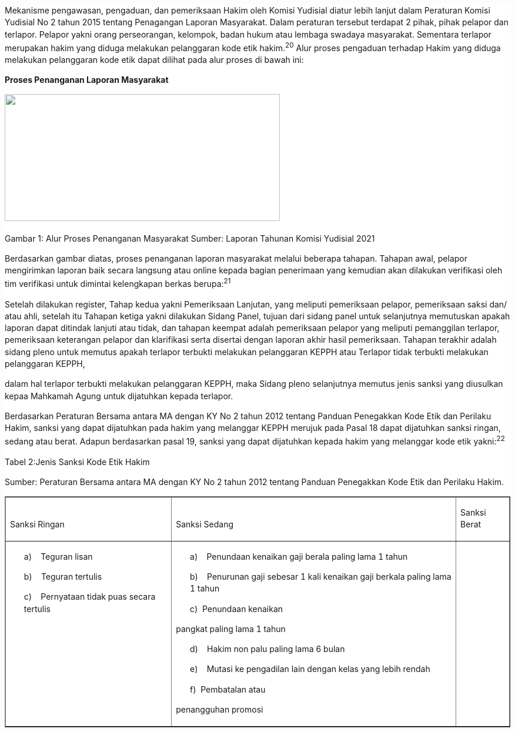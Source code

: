 <p><span class="font8">Mekanisme pengawasan, pengaduan, dan pemeriksaan Hakim oleh Komisi Yudisial diatur lebih lanjut dalam Peraturan Komisi Yudisial No 2 tahun 2015 tentang Penagangan Laporan Masyarakat. Dalam peraturan tersebut terdapat 2 pihak, pihak pelapor dan terlapor. Pelapor yakni orang perseorangan, kelompok, badan hukum atau lembaga swadaya masyarakat. Sementara terlapor merupakan hakim yang diduga melakukan pelanggaran kode etik hakim.<sup>20</sup> Alur proses pengaduan terhadap Hakim yang diduga melakukan pelanggaran kode etik dapat dilihat pada alur proses di bawah ini:</span></p>
<p><span class="font2" style="font-weight:bold;">Proses Penanganan Laporan Masyarakat</span></p><img src="https://jurnal.harianregional.com/media/98056-2.jpg" alt="" style="width:351pt;height:162pt;">
<p><span class="font8">Gambar 1: Alur Proses Penanganan Masyarakat Sumber: Laporan Tahunan Komisi Yudisial 2021</span></p>
<p><span class="font8">Berdasarkan gambar diatas, proses penanganan laporan masyarakat melalui beberapa tahapan. Tahapan awal, pelapor mengirimkan laporan baik secara langsung atau online kepada bagian penerimaan yang kemudian akan dilakukan verifikasi oleh tim verifikasi untuk dimintai kelengkapan berkas berupa:<sup>21</sup></span></p>
<p><span class="font8">Setelah dilakukan register, Tahap kedua yakni Pemeriksaan Lanjutan, yang meliputi pemeriksaan pelapor, pemeriksaan saksi dan/ atau ahli, setelah itu Tahapan ketiga yakni dilakukan Sidang Panel, tujuan dari sidang panel untuk selanjutnya memutuskan apakah laporan dapat ditindak lanjuti atau tidak, dan tahapan keempat adalah pemeriksaan pelapor yang meliputi pemanggilan terlapor, pemeriksaan keterangan pelapor dan klarifikasi serta disertai dengan laporan akhir hasil pemeriksaan. Tahapan terakhir adalah sidang pleno untuk memutus apakah terlapor terbukti melakukan pelanggaran KEPPH atau Terlapor tidak terbukti melakukan pelanggaran KEPPH,</span></p>
<p><span class="font8">dalam hal terlapor terbukti melakukan pelanggaran KEPPH, maka Sidang pleno selanjutnya memutus jenis sanksi yang diusulkan kepaa Mahkamah Agung untuk dijatuhkan kepada terlapor.</span></p>
<p><span class="font8">Berdasarkan Peraturan Bersama antara MA dengan KY No 2 tahun 2012 tentang Panduan Penegakkan Kode Etik dan Perilaku Hakim, sanksi yang dapat dijatuhkan pada hakim yang melanggar KEPPH merujuk pada Pasal 18 dapat dijatuhkan sanksi ringan, sedang atau berat. Adapun berdasarkan pasal 19, sanksi yang dapat dijatuhkan kepada hakim yang melanggar kode etik yakni:<sup>22</sup></span></p>
<p><span class="font8">Tabel 2:Jenis Sanksi Kode Etik Hakim</span></p>
<p><span class="font8">Sumber: Peraturan Bersama antara MA dengan KY No 2 tahun 2012 tentang Panduan Penegakkan Kode Etik dan Perilaku Hakim.</span></p>
<table border="1">
<tr><td style="vertical-align:bottom;">
<p><span class="font9">Sanksi Ringan</span></p></td><td style="vertical-align:bottom;">
<p><span class="font9">Sanksi Sedang</span></p></td><td style="vertical-align:bottom;">
<p><span class="font9">Sanksi Berat</span></p></td></tr>
<tr><td style="vertical-align:top;">
<ul style="list-style:none;"><li>
<p><span class="font9">a) &nbsp;&nbsp;&nbsp;Teguran lisan</span></p></li>
<li>
<p><span class="font9">b) &nbsp;&nbsp;&nbsp;Teguran tertulis</span></p></li>
<li>
<p><span class="font9">c) &nbsp;&nbsp;&nbsp;Pernyataan tidak puas secara tertulis</span></p></li></ul></td><td style="vertical-align:top;">
<ul style="list-style:none;"><li>
<p><span class="font9">a) &nbsp;&nbsp;&nbsp;Penundaan kenaikan gaji berala paling lama 1 tahun</span></p></li>
<li>
<p><span class="font9">b) &nbsp;&nbsp;&nbsp;Penurunan gaji sebesar 1 kali kenaikan gaji berkala paling lama 1 tahun</span></p></li>
<li>
<p><span class="font9">c) &nbsp;Penundaan kenaikan</span></p></li></ul>
<p><span class="font9">pangkat paling lama 1 tahun</span></p>
<ul style="list-style:none;"><li>
<p><span class="font9">d) &nbsp;&nbsp;&nbsp;Hakim non palu paling lama 6 bulan</span></p></li>
<li>
<p><span class="font9">e) &nbsp;&nbsp;&nbsp;Mutasi ke pengadilan lain dengan kelas yang lebih rendah</span></p></li>
<li>
<p><span class="font9">f) &nbsp;Pembatalan atau</span></p></li></ul>
<p><span class="font9">penangguhan promosi</span></p></td><td style="vertical-align:middle;">
<ul style="list-style:none;"><li>